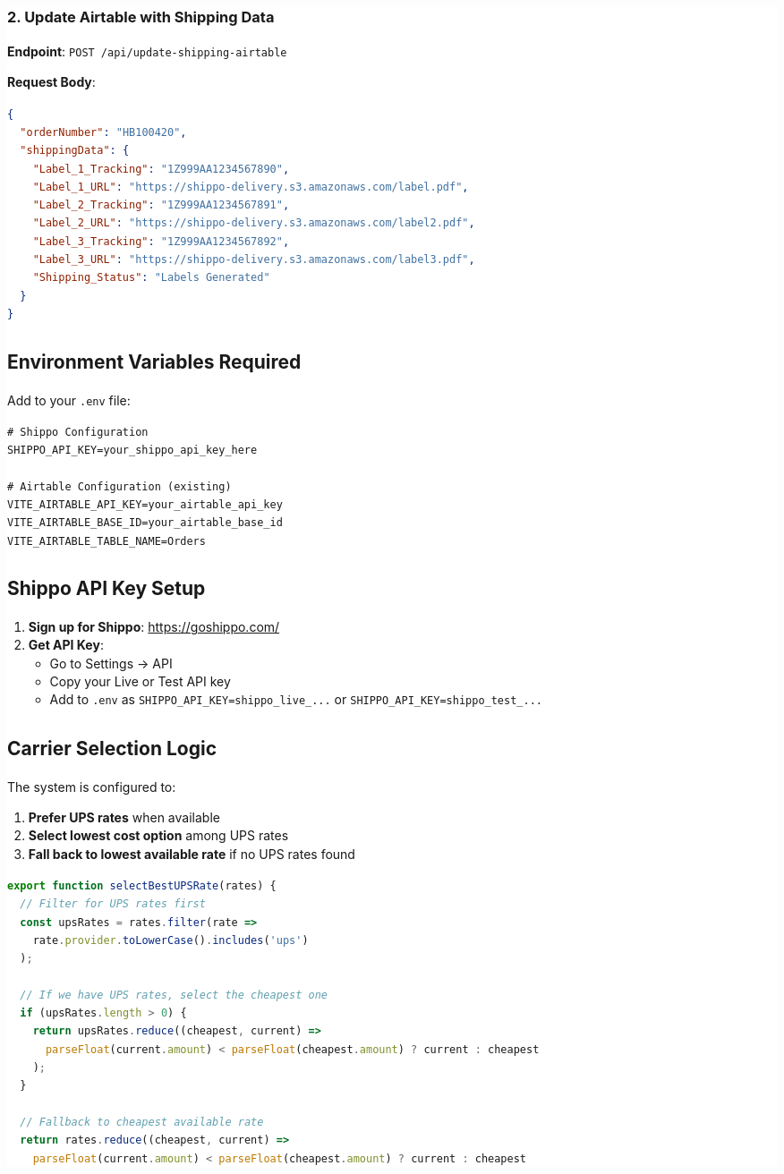 ### 2. Update Airtable with Shipping Data
**Endpoint**: `POST /api/update-shipping-airtable`

**Request Body**:
```json
{
  "orderNumber": "HB100420",
  "shippingData": {
    "Label_1_Tracking": "1Z999AA1234567890",
    "Label_1_URL": "https://shippo-delivery.s3.amazonaws.com/label.pdf",
    "Label_2_Tracking": "1Z999AA1234567891",
    "Label_2_URL": "https://shippo-delivery.s3.amazonaws.com/label2.pdf",
    "Label_3_Tracking": "1Z999AA1234567892",
    "Label_3_URL": "https://shippo-delivery.s3.amazonaws.com/label3.pdf",
    "Shipping_Status": "Labels Generated"
  }
}
```

## Environment Variables Required

Add to your `.env` file:

```env
# Shippo Configuration
SHIPPO_API_KEY=your_shippo_api_key_here

# Airtable Configuration (existing)
VITE_AIRTABLE_API_KEY=your_airtable_api_key
VITE_AIRTABLE_BASE_ID=your_airtable_base_id
VITE_AIRTABLE_TABLE_NAME=Orders
```

## Shippo API Key Setup

1. **Sign up for Shippo**: https://goshippo.com/
2. **Get API Key**: 
   - Go to Settings → API
   - Copy your Live or Test API key
   - Add to `.env` as `SHIPPO_API_KEY=shippo_live_...` or `SHIPPO_API_KEY=shippo_test_...`

## Carrier Selection Logic

The system is configured to:
1. **Prefer UPS rates** when available
2. **Select lowest cost option** among UPS rates
3. **Fall back to lowest available rate** if no UPS rates found

```javascript
export function selectBestUPSRate(rates) {
  // Filter for UPS rates first
  const upsRates = rates.filter(rate => 
    rate.provider.toLowerCase().includes('ups')
  );
  
  // If we have UPS rates, select the cheapest one
  if (upsRates.length > 0) {
    return upsRates.reduce((cheapest, current) => 
      parseFloat(current.amount) < parseFloat(cheapest.amount) ? current : cheapest
    );
  }
  
  // Fallback to cheapest available rate
  return rates.reduce((cheapest, current) => 
    parseFloat(current.amount) < parseFloat(cheapest.amount) ? current : cheapest
```